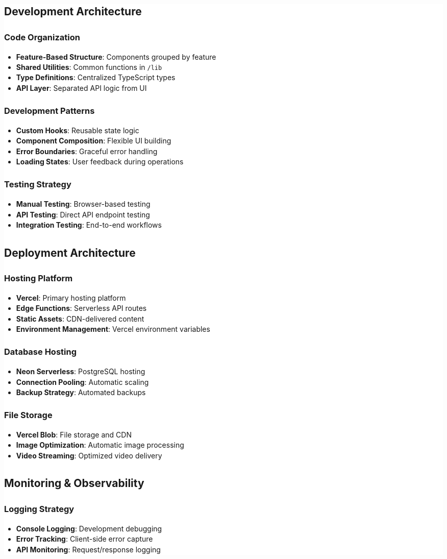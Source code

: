 ## Development Architecture

### Code Organization

- **Feature-Based Structure**: Components grouped by feature
- **Shared Utilities**: Common functions in `/lib`
- **Type Definitions**: Centralized TypeScript types
- **API Layer**: Separated API logic from UI

### Development Patterns

- **Custom Hooks**: Reusable state logic
- **Component Composition**: Flexible UI building
- **Error Boundaries**: Graceful error handling
- **Loading States**: User feedback during operations

### Testing Strategy

- **Manual Testing**: Browser-based testing
- **API Testing**: Direct API endpoint testing
- **Integration Testing**: End-to-end workflows

## Deployment Architecture

### Hosting Platform

- **Vercel**: Primary hosting platform
- **Edge Functions**: Serverless API routes
- **Static Assets**: CDN-delivered content
- **Environment Management**: Vercel environment variables

### Database Hosting

- **Neon Serverless**: PostgreSQL hosting
- **Connection Pooling**: Automatic scaling
- **Backup Strategy**: Automated backups

### File Storage

- **Vercel Blob**: File storage and CDN
- **Image Optimization**: Automatic image processing
- **Video Streaming**: Optimized video delivery

## Monitoring & Observability

### Logging Strategy

- **Console Logging**: Development debugging
- **Error Tracking**: Client-side error capture
- **API Monitoring**: Request/response logging
